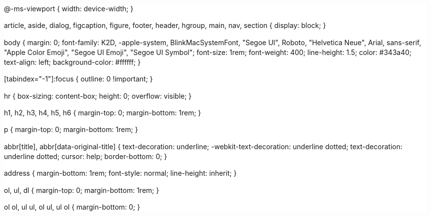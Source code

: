 @-ms-viewport {
  width: device-width; }

article, aside, dialog, figcaption, figure, footer, header, hgroup, main, nav, section {
  display: block; }

body {
  margin: 0;
  font-family: K2D, -apple-system, BlinkMacSystemFont, "Segoe UI", Roboto, "Helvetica Neue", Arial, sans-serif, "Apple Color Emoji", "Segoe UI Emoji", "Segoe UI Symbol";
  font-size: 1rem;
  font-weight: 400;
  line-height: 1.5;
  color: #343a40;
  text-align: left;
  background-color: #ffffff; }

[tabindex="-1"]:focus {
  outline: 0 !important; }

hr {
  box-sizing: content-box;
  height: 0;
  overflow: visible; }

h1, h2, h3, h4, h5, h6 {
  margin-top: 0;
  margin-bottom: 1rem; }

p {
  margin-top: 0;
  margin-bottom: 1rem; }

abbr[title],
abbr[data-original-title] {
  text-decoration: underline;
  -webkit-text-decoration: underline dotted;
          text-decoration: underline dotted;
  cursor: help;
  border-bottom: 0; }

address {
  margin-bottom: 1rem;
  font-style: normal;
  line-height: inherit; }

ol,
ul,
dl {
  margin-top: 0;
  margin-bottom: 1rem; }

ol ol,
ul ul,
ol ul,
ul ol {
  margin-bottom: 0; }
